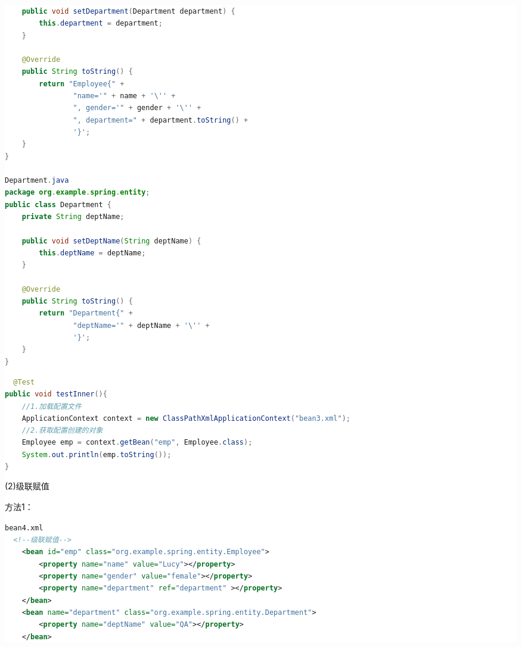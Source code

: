    ```java
       public void setDepartment(Department department) {
           this.department = department;
       }
   
       @Override
       public String toString() {
           return "Employee{" +
                   "name='" + name + '\'' +
                   ", gender='" + gender + '\'' +
                   ", department=" + department.toString() +
                   '}';
       }
   }
   
   Department.java
   package org.example.spring.entity;
   public class Department {
       private String deptName;
   
       public void setDeptName(String deptName) {
           this.deptName = deptName;
       }
   
       @Override
       public String toString() {
           return "Department{" +
                   "deptName='" + deptName + '\'' +
                   '}';
       }
   }
   
   ```

   ```java
     @Test
   public void testInner(){
       //1.加载配置文件
       ApplicationContext context = new ClassPathXmlApplicationContext("bean3.xml");
       //2.获取配置创建的对象
       Employee emp = context.getBean("emp", Employee.class);
       System.out.println(emp.toString());
   }
   ```

   (2)级联赋值

   方法1：

   ```xml
   bean4.xml
     <!--级联赋值-->
       <bean id="emp" class="org.example.spring.entity.Employee">
           <property name="name" value="Lucy"></property>
           <property name="gender" value="female"></property>
           <property name="department" ref="department" ></property>
       </bean>
       <bean name="department" class="org.example.spring.entity.Department">
           <property name="deptName" value="QA"></property>
       </bean>
   ```
